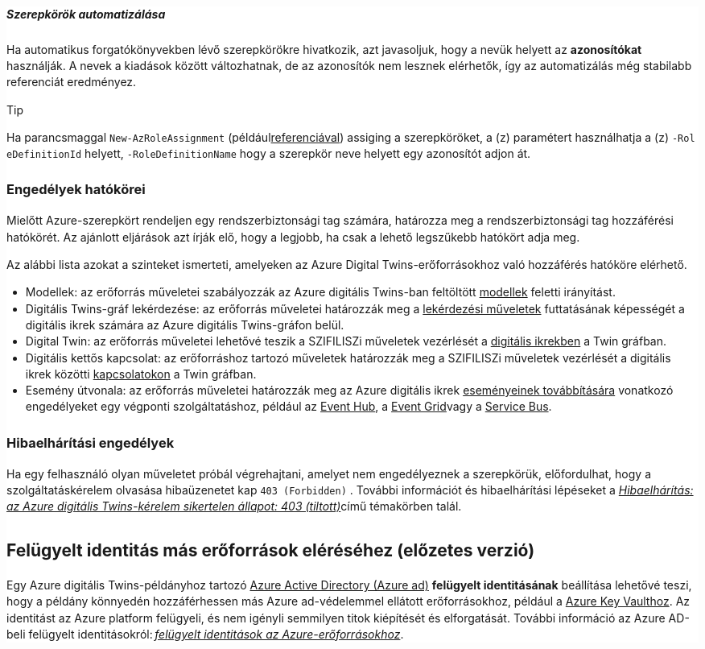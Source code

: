 ##### <a name="automating-roles"></a>Szerepkörök automatizálása

Ha automatikus forgatókönyvekben lévő szerepkörökre hivatkozik, azt javasoljuk, hogy a nevük helyett az **azonosítókat** használják. A nevek a kiadások között változhatnak, de az azonosítók nem lesznek elérhetők, így az automatizálás még stabilabb referenciát eredményez.

> [!TIP]
> Ha parancsmaggal `New-AzRoleAssignment` (például[referenciával](/powershell/module/az.resources/new-azroleassignment)) assiging a szerepköröket, a (z) paramétert használhatja a (z) `-RoleDefinitionId` helyett, `-RoleDefinitionName` hogy a szerepkör neve helyett egy azonosítót adjon át.

### <a name="permission-scopes"></a>Engedélyek hatókörei

Mielőtt Azure-szerepkört rendeljen egy rendszerbiztonsági tag számára, határozza meg a rendszerbiztonsági tag hozzáférési hatókörét. Az ajánlott eljárások azt írják elő, hogy a legjobb, ha csak a lehető legszűkebb hatókört adja meg.

Az alábbi lista azokat a szinteket ismerteti, amelyeken az Azure Digital Twins-erőforrásokhoz való hozzáférés hatóköre elérhető.
* Modellek: az erőforrás műveletei szabályozzák az Azure digitális Twins-ban feltöltött [modellek](concepts-models.md) feletti irányítást.
* Digitális Twins-gráf lekérdezése: az erőforrás műveletei határozzák meg a [lekérdezési műveletek](concepts-query-language.md) futtatásának képességét a digitális ikrek számára az Azure digitális Twins-gráfon belül.
* Digital Twin: az erőforrás műveletei lehetővé teszik a SZIFILISZi műveletek vezérlését a [digitális ikrekben](concepts-twins-graph.md) a Twin gráfban.
* Digitális kettős kapcsolat: az erőforráshoz tartozó műveletek határozzák meg a SZIFILISZi műveletek vezérlését a digitális ikrek közötti [kapcsolatokon](concepts-twins-graph.md) a Twin gráfban.
* Esemény útvonala: az erőforrás műveletei határozzák meg az Azure digitális ikrek [eseményeinek továbbítására](concepts-route-events.md) vonatkozó engedélyeket egy végponti szolgáltatáshoz, például az [Event Hub](../event-hubs/event-hubs-about.md), a [Event Grid](../event-grid/overview.md)vagy a [Service Bus](../service-bus-messaging/service-bus-messaging-overview.md).

### <a name="troubleshooting-permissions"></a>Hibaelhárítási engedélyek

Ha egy felhasználó olyan műveletet próbál végrehajtani, amelyet nem engedélyeznek a szerepkörük, előfordulhat, hogy a szolgáltatáskérelem olvasása hibaüzenetet kap `403 (Forbidden)` . További információt és hibaelhárítási lépéseket a [*Hibaelhárítás: az Azure digitális Twins-kérelem sikertelen állapot: 403 (tiltott)*](troubleshoot-error-403.md)című témakörben talál.

## <a name="managed-identity-for-accessing-other-resources-preview"></a>Felügyelt identitás más erőforrások eléréséhez (előzetes verzió)

Egy Azure digitális Twins-példányhoz tartozó [Azure Active Directory (Azure ad)](../active-directory/fundamentals/active-directory-whatis.md) **felügyelt identitásának** beállítása lehetővé teszi, hogy a példány könnyedén hozzáférhessen más Azure ad-védelemmel ellátott erőforrásokhoz, például a [Azure Key Vaulthoz](../key-vault/general/overview.md). Az identitást az Azure platform felügyeli, és nem igényli semmilyen titok kiépítését és elforgatását. További információ az Azure AD-beli felügyelt identitásokról: [*felügyelt identitások az Azure-erőforrásokhoz*](../active-directory/managed-identities-azure-resources/overview.md). 
